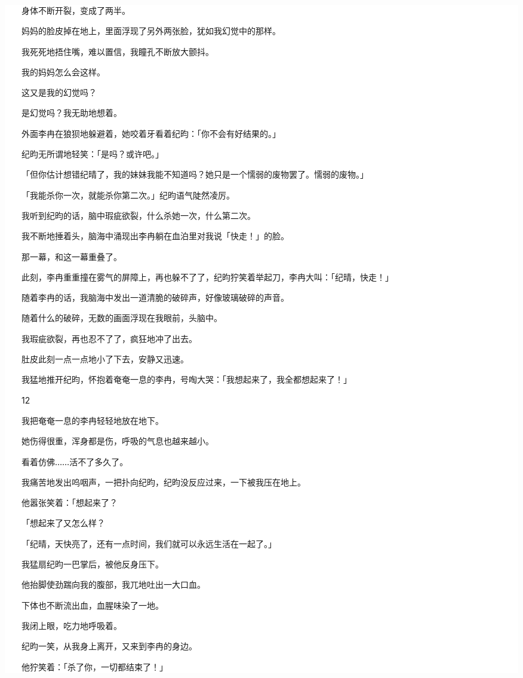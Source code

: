 &emsp;&emsp;身体不断开裂，变成了两半。  
  
&emsp;&emsp;妈妈的脸皮掉在地上，里面浮现了另外两张脸，犹如我幻觉中的那样。  
  
&emsp;&emsp;我死死地捂住嘴，难以置信，我瞳孔不断放大颤抖。  
  
&emsp;&emsp;我的妈妈怎么会这样。  
  
&emsp;&emsp;这又是我的幻觉吗？  
  
&emsp;&emsp;是幻觉吗？我无助地想着。  
  
&emsp;&emsp;外面李冉在狼狈地躲避着，她咬着牙看着纪昀：「你不会有好结果的。」  
  
&emsp;&emsp;纪昀无所谓地轻笑：「是吗？或许吧。」  
  
&emsp;&emsp;「但你估计想错纪晴了，我的妹妹我能不知道吗？她只是一个懦弱的废物罢了。懦弱的废物。」  
  
&emsp;&emsp;「我能杀你一次，就能杀你第二次。」纪昀语气陡然凌厉。  
  
&emsp;&emsp;我听到纪昀的话，脑中瑕疵欲裂，什么杀她一次，什么第二次。  
  
&emsp;&emsp;我不断地捶着头，脑海中涌现出李冉躺在血泊里对我说「快走！」的脸。  
  
&emsp;&emsp;那一幕，和这一幕重叠了。  
  
&emsp;&emsp;此刻，李冉重重撞在雾气的屏障上，再也躲不了了，纪昀狞笑着举起刀，李冉大叫：「纪晴，快走！」  
  
&emsp;&emsp;随着李冉的话，我脑海中发出一道清脆的破碎声，好像玻璃破碎的声音。  
  
&emsp;&emsp;随着什么的破碎，无数的画面浮现在我眼前，头脑中。  
  
&emsp;&emsp;我瑕疵欲裂，再也忍不了了，疯狂地冲了出去。  
  
&emsp;&emsp;肚皮此刻一点一点地小了下去，安静又迅速。  
  
&emsp;&emsp;我猛地推开纪昀，怀抱着奄奄一息的李冉，号啕大哭：「我想起来了，我全都想起来了！」  
  
&emsp;&emsp;12   
  
&emsp;&emsp;我把奄奄一息的李冉轻轻地放在地下。  
  
&emsp;&emsp;她伤得很重，浑身都是伤，呼吸的气息也越来越小。  
  
&emsp;&emsp;看着仿佛……活不了多久了。  
  
&emsp;&emsp;我痛苦地发出呜咽声，一把扑向纪昀，纪昀没反应过来，一下被我压在地上。  
  
&emsp;&emsp;他嚣张笑着：「想起来了？  
  
&emsp;&emsp;「想起来了又怎么样？  
  
&emsp;&emsp;「纪晴，天快亮了，还有一点时间，我们就可以永远生活在一起了。」  
  
&emsp;&emsp;我猛扇纪昀一巴掌后，被他反身压下。  
  
&emsp;&emsp;他抬脚使劲踹向我的腹部，我兀地吐出一大口血。  
  
&emsp;&emsp;下体也不断流出血，血腥味染了一地。  
  
&emsp;&emsp;我闭上眼，吃力地呼吸着。  
  
&emsp;&emsp;纪昀一笑，从我身上离开，又来到李冉的身边。  
  
&emsp;&emsp;他狞笑着：「杀了你，一切都结束了！」  
  